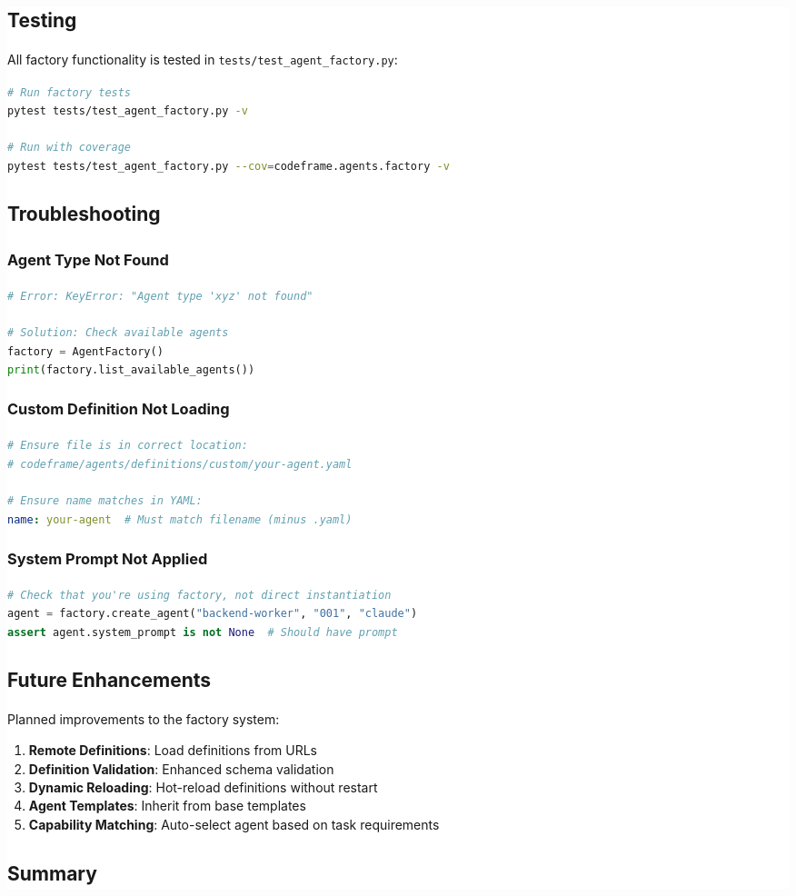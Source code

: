 ## Testing

All factory functionality is tested in `tests/test_agent_factory.py`:

```bash
# Run factory tests
pytest tests/test_agent_factory.py -v

# Run with coverage
pytest tests/test_agent_factory.py --cov=codeframe.agents.factory -v
```

## Troubleshooting

### Agent Type Not Found
```python
# Error: KeyError: "Agent type 'xyz' not found"

# Solution: Check available agents
factory = AgentFactory()
print(factory.list_available_agents())
```

### Custom Definition Not Loading
```yaml
# Ensure file is in correct location:
# codeframe/agents/definitions/custom/your-agent.yaml

# Ensure name matches in YAML:
name: your-agent  # Must match filename (minus .yaml)
```

### System Prompt Not Applied
```python
# Check that you're using factory, not direct instantiation
agent = factory.create_agent("backend-worker", "001", "claude")
assert agent.system_prompt is not None  # Should have prompt
```

## Future Enhancements

Planned improvements to the factory system:

1. **Remote Definitions**: Load definitions from URLs
2. **Definition Validation**: Enhanced schema validation
3. **Dynamic Reloading**: Hot-reload definitions without restart
4. **Agent Templates**: Inherit from base templates
5. **Capability Matching**: Auto-select agent based on task requirements

## Summary
